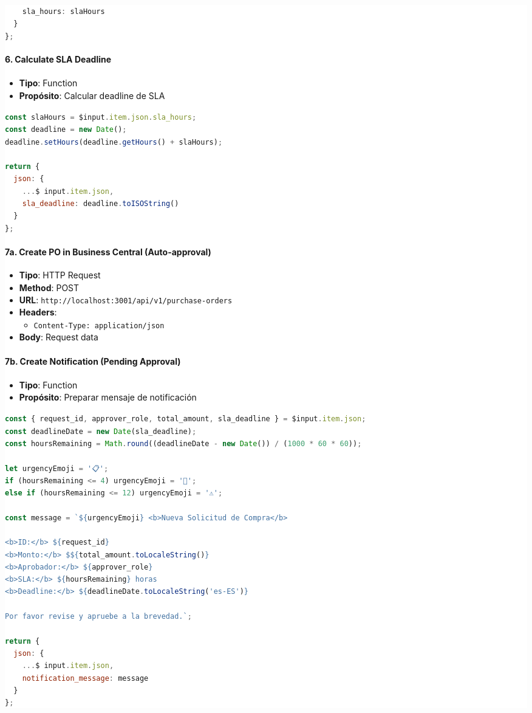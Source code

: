 ```javascript
    sla_hours: slaHours
  }
};
```

#### 6. Calculate SLA Deadline
- **Tipo**: Function
- **Propósito**: Calcular deadline de SLA
```javascript
const slaHours = $input.item.json.sla_hours;
const deadline = new Date();
deadline.setHours(deadline.getHours() + slaHours);

return {
  json: {
    ...$ input.item.json,
    sla_deadline: deadline.toISOString()
  }
};
```

#### 7a. Create PO in Business Central (Auto-approval)
- **Tipo**: HTTP Request
- **Method**: POST
- **URL**: `http://localhost:3001/api/v1/purchase-orders`
- **Headers**:
  - `Content-Type: application/json`
- **Body**: Request data

#### 7b. Create Notification (Pending Approval)
- **Tipo**: Function
- **Propósito**: Preparar mensaje de notificación
```javascript
const { request_id, approver_role, total_amount, sla_deadline } = $input.item.json;
const deadlineDate = new Date(sla_deadline);
const hoursRemaining = Math.round((deadlineDate - new Date()) / (1000 * 60 * 60));

let urgencyEmoji = '📋';
if (hoursRemaining <= 4) urgencyEmoji = '🚨';
else if (hoursRemaining <= 12) urgencyEmoji = '⚠️';

const message = `${urgencyEmoji} <b>Nueva Solicitud de Compra</b>

<b>ID:</b> ${request_id}
<b>Monto:</b> $${total_amount.toLocaleString()}
<b>Aprobador:</b> ${approver_role}
<b>SLA:</b> ${hoursRemaining} horas
<b>Deadline:</b> ${deadlineDate.toLocaleString('es-ES')}

Por favor revise y apruebe a la brevedad.`;

return {
  json: {
    ...$ input.item.json,
    notification_message: message
  }
};
```
